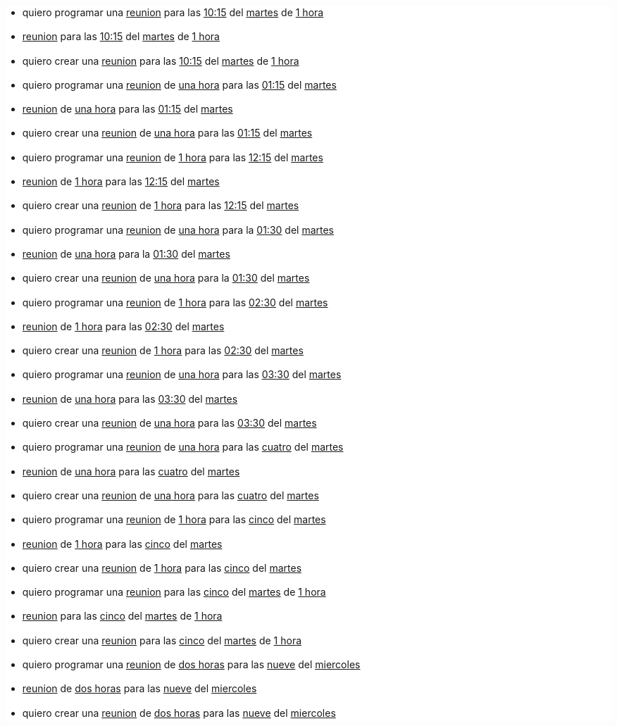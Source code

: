 - quiero programar una [reunion](evento) para las [10:15](horas) del [martes](dia) de [1 hora](duracion)
- [reunion](evento) para las [10:15](horas) del [martes](dia) de [1 hora](duracion)
- quiero crear una [reunion](evento) para las [10:15](horas) del [martes](dia) de [1 hora](duracion)

- quiero programar una [reunion](evento) de [una hora](duracion) para las [01:15](horas) del [martes](dia)
- [reunion](evento) de [una hora](duracion) para las [01:15](horas) del [martes](dia)
- quiero crear una [reunion](evento) de [una hora](duracion) para las [01:15](horas) del [martes](dia)

- quiero programar una [reunion](evento) de [1 hora](duracion) para las [12:15](horas) del [martes](dia)
- [reunion](evento) de [1 hora](duracion) para las [12:15](horas) del [martes](dia)
- quiero crear una [reunion](evento) de [1 hora](duracion) para las [12:15](horas) del [martes](dia)

- quiero programar una [reunion](evento) de [una hora](duracion) para la [01:30](horas) del [martes](dia) 
- [reunion](evento) de [una hora](duracion) para la [01:30](horas) del [martes](dia) 
- quiero crear una [reunion](evento) de [una hora](duracion) para la [01:30](horas) del [martes](dia) 

- quiero programar una [reunion](evento) de [1 hora](duracion) para las [02:30](horas) del [martes](dia)
- [reunion](evento) de [1 hora](duracion) para las [02:30](horas) del [martes](dia)
- quiero crear una [reunion](evento) de [1 hora](duracion) para las [02:30](horas) del [martes](dia)

- quiero programar una [reunion](evento) de [una hora](duracion) para las [03:30](horas) del [martes](dia)
- [reunion](evento) de [una hora](duracion) para las [03:30](horas) del [martes](dia) 
- quiero crear una [reunion](evento) de [una hora](duracion) para las [03:30](horas) del [martes](dia)

- quiero programar una [reunion](evento) de [una hora](duracion) para las [cuatro](horas) del [martes](dia)
- [reunion](evento) de [una hora](duracion) para las [cuatro](horas) del [martes](dia)
- quiero crear una [reunion](evento) de [una hora](duracion) para las [cuatro](horas) del [martes](dia)

- quiero programar una [reunion](evento) de [1 hora](duracion) para las [cinco](horas) del [martes](dia)
- [reunion](evento) de [1 hora](duracion) para las [cinco](horas) del [martes](dia)
- quiero crear una [reunion](evento) de [1 hora](duracion) para las [cinco](horas) del [martes](dia)

- quiero programar una [reunion](evento) para las [cinco](horas) del [martes](dia) de [1 hora](duracion)
- [reunion](evento) para las [cinco](horas) del [martes](dia) de [1 hora](duracion)
- quiero crear una [reunion](evento) para las [cinco](horas) del [martes](dia) de [1 hora](duracion)

- quiero programar una [reunion](evento) de [dos horas](duracion) para las [nueve](horas) del [miercoles](dia)
- [reunion](evento) de [dos horas](duracion) para las [nueve](horas) del [miercoles](dia)
- quiero crear una [reunion](evento) de [dos horas](duracion) para las [nueve](horas) del [miercoles](dia)
